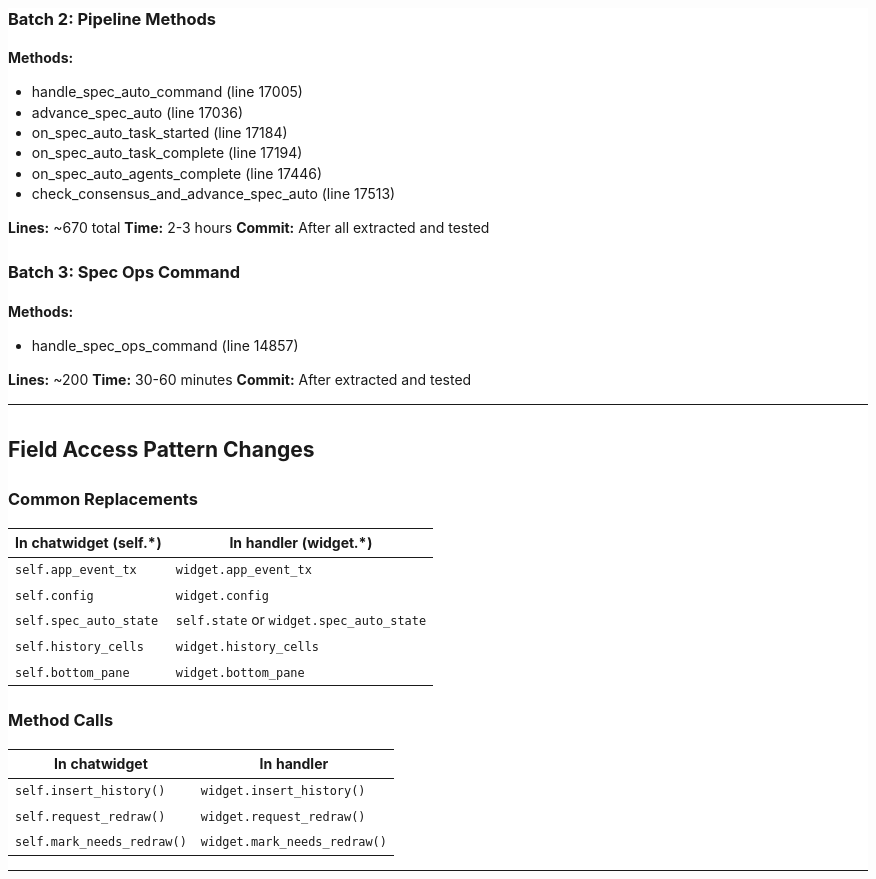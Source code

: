 ### Batch 2: Pipeline Methods

**Methods:**
- handle_spec_auto_command (line 17005)
- advance_spec_auto (line 17036)
- on_spec_auto_task_started (line 17184)
- on_spec_auto_task_complete (line 17194)
- on_spec_auto_agents_complete (line 17446)
- check_consensus_and_advance_spec_auto (line 17513)

**Lines:** ~670 total
**Time:** 2-3 hours
**Commit:** After all extracted and tested

### Batch 3: Spec Ops Command

**Methods:**
- handle_spec_ops_command (line 14857)

**Lines:** ~200
**Time:** 30-60 minutes
**Commit:** After extracted and tested

---

## Field Access Pattern Changes

### Common Replacements

| In chatwidget (self.*) | In handler (widget.*) |
|------------------------|----------------------|
| `self.app_event_tx` | `widget.app_event_tx` |
| `self.config` | `widget.config` |
| `self.spec_auto_state` | `self.state` or `widget.spec_auto_state` |
| `self.history_cells` | `widget.history_cells` |
| `self.bottom_pane` | `widget.bottom_pane` |

### Method Calls

| In chatwidget | In handler |
|---------------|-----------|
| `self.insert_history()` | `widget.insert_history()` |
| `self.request_redraw()` | `widget.request_redraw()` |
| `self.mark_needs_redraw()` | `widget.mark_needs_redraw()` |

---
